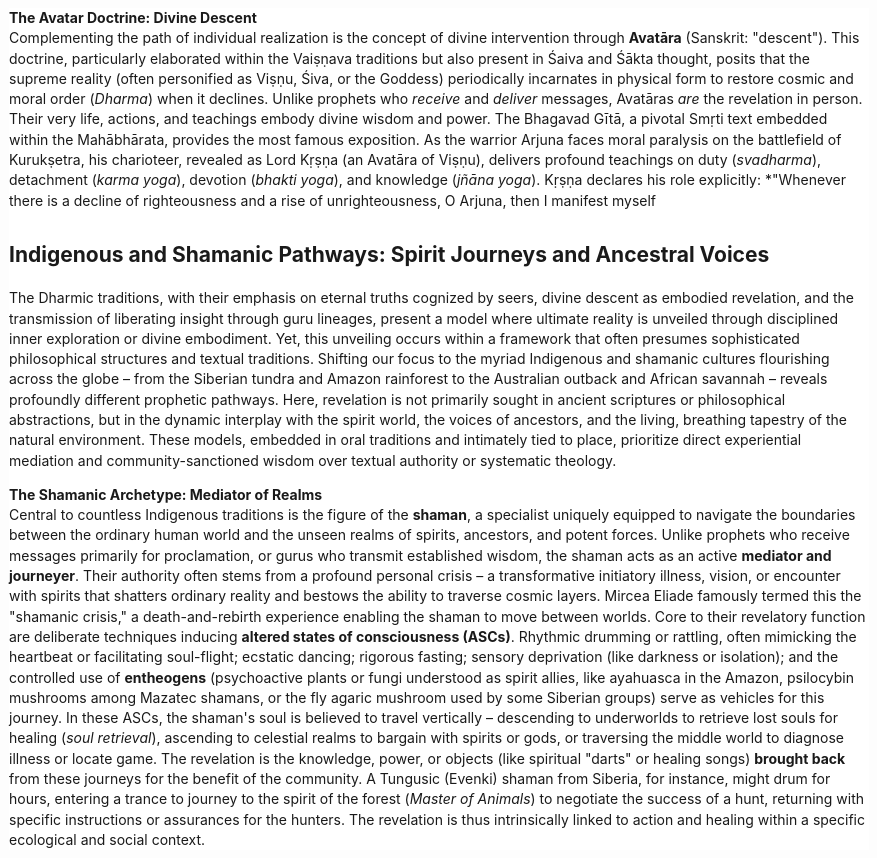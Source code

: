 **The Avatar Doctrine: Divine Descent**  
Complementing the path of individual realization is the concept of divine intervention through **Avatāra** (Sanskrit: "descent"). This doctrine, particularly elaborated within the Vaiṣṇava traditions but also present in Śaiva and Śākta thought, posits that the supreme reality (often personified as Viṣṇu, Śiva, or the Goddess) periodically incarnates in physical form to restore cosmic and moral order (*Dharma*) when it declines. Unlike prophets who *receive* and *deliver* messages, Avatāras *are* the revelation in person. Their very life, actions, and teachings embody divine wisdom and power. The Bhagavad Gītā, a pivotal Smṛti text embedded within the Mahābhārata, provides the most famous exposition. As the warrior Arjuna faces moral paralysis on the battlefield of Kurukṣetra, his charioteer, revealed as Lord Kṛṣṇa (an Avatāra of Viṣṇu), delivers profound teachings on duty (*svadharma*), detachment (*karma yoga*), devotion (*bhakti yoga*), and knowledge (*jñāna yoga*). Kṛṣṇa declares his role explicitly: *"Whenever there is a decline of righteousness and a rise of unrighteousness, O Arjuna, then I manifest myself

## Indigenous and Shamanic Pathways: Spirit Journeys and Ancestral Voices

The Dharmic traditions, with their emphasis on eternal truths cognized by seers, divine descent as embodied revelation, and the transmission of liberating insight through guru lineages, present a model where ultimate reality is unveiled through disciplined inner exploration or divine embodiment. Yet, this unveiling occurs within a framework that often presumes sophisticated philosophical structures and textual traditions. Shifting our focus to the myriad Indigenous and shamanic cultures flourishing across the globe – from the Siberian tundra and Amazon rainforest to the Australian outback and African savannah – reveals profoundly different prophetic pathways. Here, revelation is not primarily sought in ancient scriptures or philosophical abstractions, but in the dynamic interplay with the spirit world, the voices of ancestors, and the living, breathing tapestry of the natural environment. These models, embedded in oral traditions and intimately tied to place, prioritize direct experiential mediation and community-sanctioned wisdom over textual authority or systematic theology.

**The Shamanic Archetype: Mediator of Realms**  
Central to countless Indigenous traditions is the figure of the **shaman**, a specialist uniquely equipped to navigate the boundaries between the ordinary human world and the unseen realms of spirits, ancestors, and potent forces. Unlike prophets who receive messages primarily for proclamation, or gurus who transmit established wisdom, the shaman acts as an active **mediator and journeyer**. Their authority often stems from a profound personal crisis – a transformative initiatory illness, vision, or encounter with spirits that shatters ordinary reality and bestows the ability to traverse cosmic layers. Mircea Eliade famously termed this the "shamanic crisis," a death-and-rebirth experience enabling the shaman to move between worlds. Core to their revelatory function are deliberate techniques inducing **altered states of consciousness (ASCs)**. Rhythmic drumming or rattling, often mimicking the heartbeat or facilitating soul-flight; ecstatic dancing; rigorous fasting; sensory deprivation (like darkness or isolation); and the controlled use of **entheogens** (psychoactive plants or fungi understood as spirit allies, like ayahuasca in the Amazon, psilocybin mushrooms among Mazatec shamans, or the fly agaric mushroom used by some Siberian groups) serve as vehicles for this journey. In these ASCs, the shaman's soul is believed to travel vertically – descending to underworlds to retrieve lost souls for healing (*soul retrieval*), ascending to celestial realms to bargain with spirits or gods, or traversing the middle world to diagnose illness or locate game. The revelation is the knowledge, power, or objects (like spiritual "darts" or healing songs) **brought back** from these journeys for the benefit of the community. A Tungusic (Evenki) shaman from Siberia, for instance, might drum for hours, entering a trance to journey to the spirit of the forest (*Master of Animals*) to negotiate the success of a hunt, returning with specific instructions or assurances for the hunters. The revelation is thus intrinsically linked to action and healing within a specific ecological and social context.
